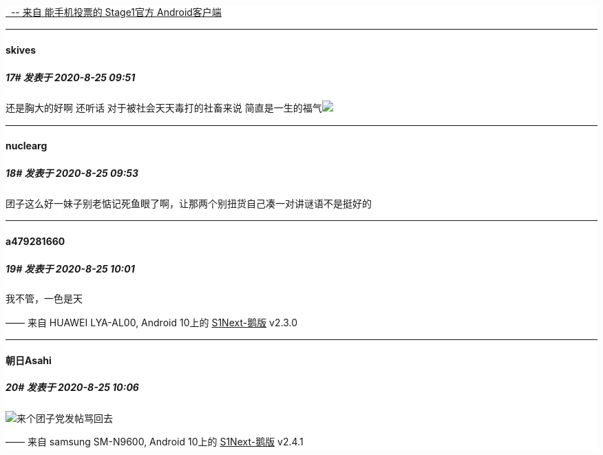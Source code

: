 [  -- 来自 能手机投票的 Stage1官方 Android客户端](https://www.coolapk.com/apk/140634)







*****

####  skives  
##### 17#       发表于 2020-8-25 09:51




还是胸大的好啊 还听话 对于被社会天天毒打的社畜来说 简直是一生的福气<img src="https://static.saraba1st.com/image/smiley/face2017/067.png" referrerpolicy="no-referrer">







*****

####  nuclearg  
##### 18#       发表于 2020-8-25 09:53




团子这么好一妹子别老惦记死鱼眼了啊，让那两个别扭货自己凑一对讲谜语不是挺好的







*****

####  a479281660  
##### 19#       发表于 2020-8-25 10:01




我不管，一色是天

—— 来自 HUAWEI LYA-AL00, Android 10上的 [S1Next-鹅版](https://github.com/ykrank/S1-Next/releases) v2.3.0







*****

####  朝日Asahi  
##### 20#       发表于 2020-8-25 10:06



<img src="https://static.saraba1st.com/image/smiley/face2017/067.png" referrerpolicy="no-referrer">来个团子党发帖骂回去

—— 来自 samsung SM-N9600, Android 10上的 [S1Next-鹅版](https://github.com/ykrank/S1-Next/releases) v2.4.1
